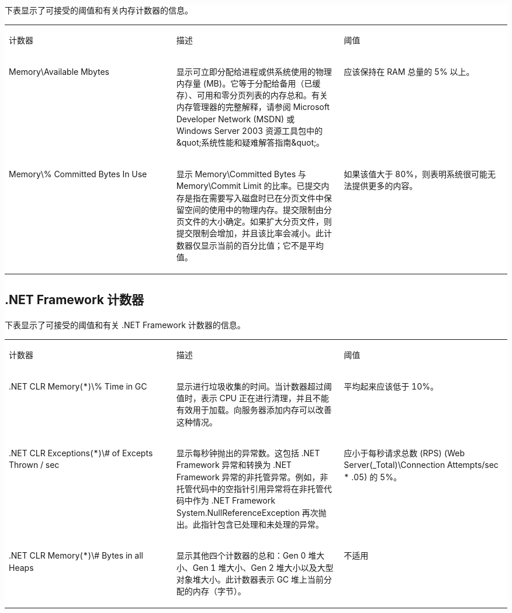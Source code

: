 下表显示了可接受的阈值和有关内存计数器的信息。


<table>
<colgroup>
<col style="width: 33%" />
<col style="width: 33%" />
<col style="width: 33%" />
</colgroup>
<tbody>
<tr class="odd">
<td><p>计数器</p></td>
<td><p>描述</p></td>
<td><p>阈值</p></td>
</tr>
<tr class="even">
<td><p>Memory\Available Mbytes</p></td>
<td><p>显示可立即分配给进程或供系统使用的物理内存量 (MB)。它等于分配给备用（已缓存）、可用和零分页列表的内存总和。有关内存管理器的完整解释，请参阅 Microsoft Developer Network (MSDN) 或 Windows Server 2003 资源工具包中的&amp;quot;系统性能和疑难解答指南&amp;quot;。</p></td>
<td><p>应该保持在 RAM 总量的 5% 以上。</p></td>
</tr>
<tr class="odd">
<td><p>Memory\% Committed Bytes In Use</p></td>
<td><p>显示 Memory\Committed Bytes 与 Memory\Commit Limit 的比率。已提交内存是指在需要写入磁盘时已在分页文件中保留空间的使用中的物理内存。提交限制由分页文件的大小确定。如果扩大分页文件，则提交限制会增加，并且该比率会减小。此计数器仅显示当前的百分比值；它不是平均值。</p></td>
<td><p>如果该值大于 80%，则表明系统很可能无法提供更多的内容。</p></td>
</tr>
</tbody>
</table>


## .NET Framework 计数器

下表显示了可接受的阈值和有关 .NET Framework 计数器的信息。


<table>
<colgroup>
<col style="width: 33%" />
<col style="width: 33%" />
<col style="width: 33%" />
</colgroup>
<tbody>
<tr class="odd">
<td><p>计数器</p></td>
<td><p>描述</p></td>
<td><p>阈值</p></td>
</tr>
<tr class="even">
<td><p>.NET CLR Memory(*)\% Time in GC</p></td>
<td><p>显示进行垃圾收集的时间。当计数器超过阈值时，表示 CPU 正在进行清理，并且不能有效用于加载。向服务器添加内存可以改善这种情况。</p></td>
<td><p>平均起来应该低于 10%。</p></td>
</tr>
<tr class="odd">
<td><p>.NET CLR Exceptions(*)\# of Excepts Thrown / sec</p></td>
<td><p>显示每秒钟抛出的异常数。这包括 .NET Framework 异常和转换为 .NET Framework 异常的非托管异常。例如，非托管代码中的空指针引用异常将在非托管代码中作为 .NET Framework System.NullReferenceException 再次抛出。此指针包含已处理和未处理的异常。</p></td>
<td><p>应小于每秒请求总数 (RPS) (Web Server(_Total)\Connection Attempts/sec * .05) 的 5%。</p></td>
</tr>
<tr class="even">
<td><p>.NET CLR Memory(*)\# Bytes in all Heaps</p></td>
<td><p>显示其他四个计数器的总和：Gen 0 堆大小、Gen 1 堆大小、Gen 2 堆大小以及大型对象堆大小。此计数器表示 GC 堆上当前分配的内存（字节）。</p></td>
<td><p>不适用</p></td>
</tr>
</tbody>
</table>